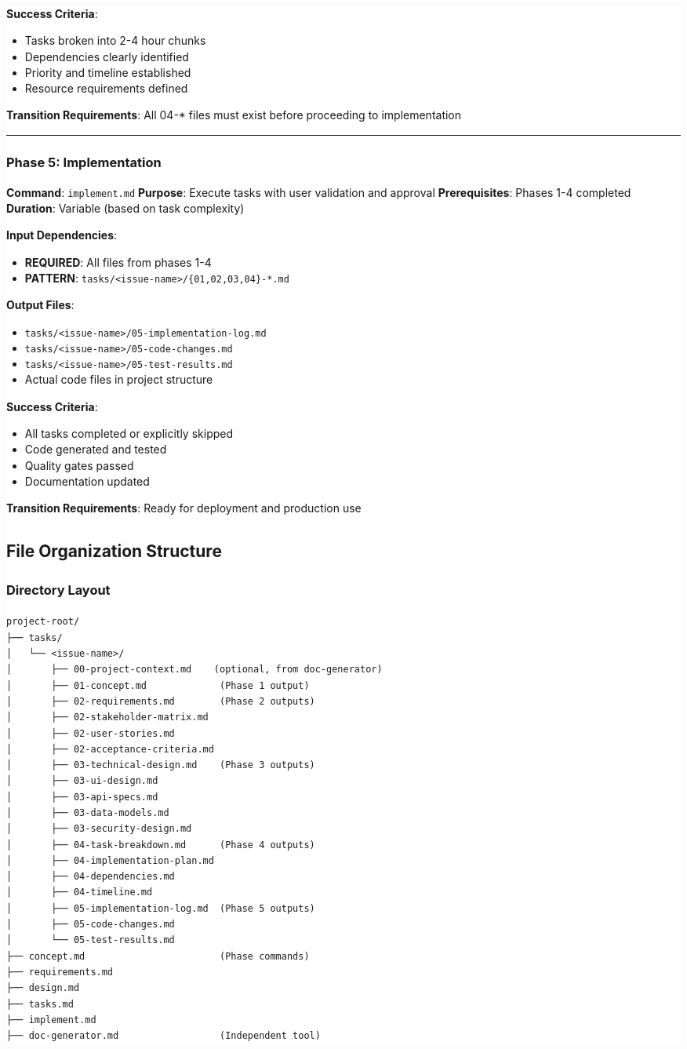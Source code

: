 **Success Criteria**:
- Tasks broken into 2-4 hour chunks
- Dependencies clearly identified
- Priority and timeline established
- Resource requirements defined

**Transition Requirements**: All 04-* files must exist before proceeding to implementation

---

### Phase 5: Implementation
**Command**: `implement.md`
**Purpose**: Execute tasks with user validation and approval
**Prerequisites**: Phases 1-4 completed
**Duration**: Variable (based on task complexity)

**Input Dependencies**:
- **REQUIRED**: All files from phases 1-4
- **PATTERN**: `tasks/<issue-name>/{01,02,03,04}-*.md`

**Output Files**:
- `tasks/<issue-name>/05-implementation-log.md`
- `tasks/<issue-name>/05-code-changes.md`
- `tasks/<issue-name>/05-test-results.md`
- Actual code files in project structure

**Success Criteria**:
- All tasks completed or explicitly skipped
- Code generated and tested
- Quality gates passed
- Documentation updated

**Transition Requirements**: Ready for deployment and production use

## File Organization Structure

### Directory Layout
```
project-root/
├── tasks/
│   └── <issue-name>/
│       ├── 00-project-context.md    (optional, from doc-generator)
│       ├── 01-concept.md             (Phase 1 output)
│       ├── 02-requirements.md        (Phase 2 outputs)
│       ├── 02-stakeholder-matrix.md
│       ├── 02-user-stories.md
│       ├── 02-acceptance-criteria.md
│       ├── 03-technical-design.md    (Phase 3 outputs)
│       ├── 03-ui-design.md
│       ├── 03-api-specs.md
│       ├── 03-data-models.md
│       ├── 03-security-design.md
│       ├── 04-task-breakdown.md      (Phase 4 outputs)
│       ├── 04-implementation-plan.md
│       ├── 04-dependencies.md
│       ├── 04-timeline.md
│       ├── 05-implementation-log.md  (Phase 5 outputs)
│       ├── 05-code-changes.md
│       └── 05-test-results.md
├── concept.md                        (Phase commands)
├── requirements.md
├── design.md
├── tasks.md
├── implement.md
├── doc-generator.md                  (Independent tool)
```